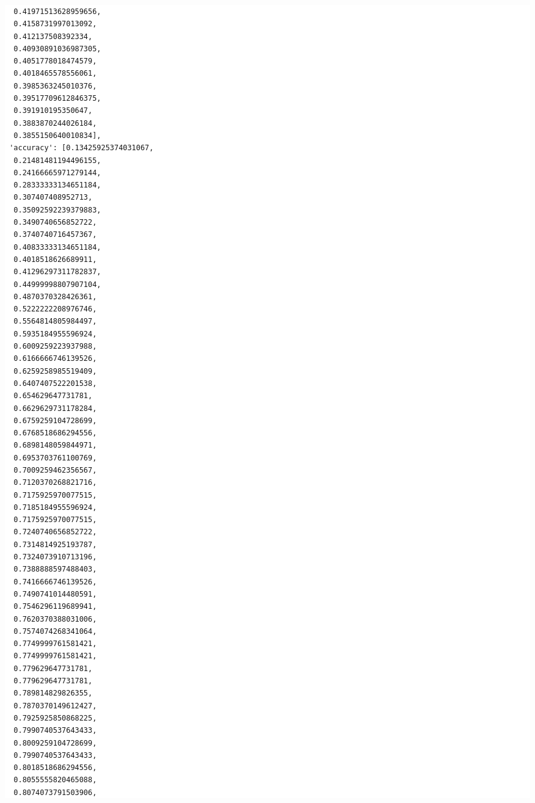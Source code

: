       0.41971513628959656,
      0.4158731997013092,
      0.412137508392334,
      0.40930891036987305,
      0.4051778018474579,
      0.4018465578556061,
      0.3985363245010376,
      0.39517709612846375,
      0.391910195350647,
      0.3883870244026184,
      0.3855150640010834],
     'accuracy': [0.13425925374031067,
      0.21481481194496155,
      0.24166665971279144,
      0.28333333134651184,
      0.307407408952713,
      0.35092592239379883,
      0.3490740656852722,
      0.3740740716457367,
      0.40833333134651184,
      0.4018518626689911,
      0.41296297311782837,
      0.44999998807907104,
      0.4870370328426361,
      0.5222222208976746,
      0.5564814805984497,
      0.5935184955596924,
      0.6009259223937988,
      0.6166666746139526,
      0.6259258985519409,
      0.6407407522201538,
      0.654629647731781,
      0.6629629731178284,
      0.6759259104728699,
      0.6768518686294556,
      0.6898148059844971,
      0.6953703761100769,
      0.7009259462356567,
      0.7120370268821716,
      0.7175925970077515,
      0.7185184955596924,
      0.7175925970077515,
      0.7240740656852722,
      0.7314814925193787,
      0.7324073910713196,
      0.7388888597488403,
      0.7416666746139526,
      0.7490741014480591,
      0.7546296119689941,
      0.7620370388031006,
      0.7574074268341064,
      0.7749999761581421,
      0.7749999761581421,
      0.779629647731781,
      0.779629647731781,
      0.789814829826355,
      0.7870370149612427,
      0.7925925850868225,
      0.7990740537643433,
      0.8009259104728699,
      0.7990740537643433,
      0.8018518686294556,
      0.8055555820465088,
      0.8074073791503906,